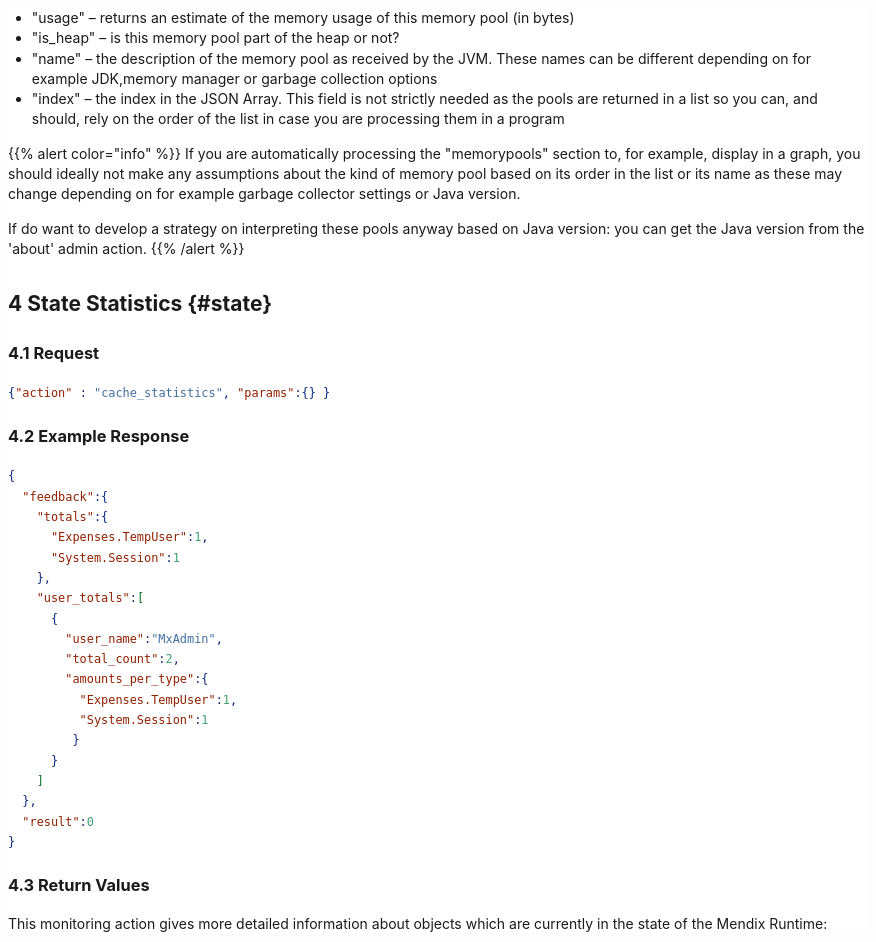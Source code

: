 * "usage" – returns an estimate of the memory usage of this memory pool (in bytes)
* "is_heap" – is this memory pool part of the heap or not?
* "name" – the description of the memory pool as received by the JVM. These names can be different depending on for example JDK,memory manager or  garbage collection options
* "index" – the index in the JSON Array. This field is not strictly needed as the pools are returned in a list so you can, and should, rely on the order of the list in case you are processing them in a program

{{% alert color="info" %}}
If you are automatically processing the "memorypools" section to, for example, display in a graph, you should ideally not make any assumptions about the kind of memory pool based on its order in the list or its name as these may change depending on for example garbage collector settings or Java version.

If do want to develop a strategy on interpreting these pools anyway based on Java version: you can get the Java version from the 'about' admin action.
{{% /alert %}}

## 4 State Statistics {#state}

### 4.1 Request

```json {linenos=false}
{"action" : "cache_statistics", "params":{} }
```

### 4.2 Example Response

```json
{
  "feedback":{
    "totals":{
      "Expenses.TempUser":1,
      "System.Session":1
    },
    "user_totals":[
      {
        "user_name":"MxAdmin",
        "total_count":2,
        "amounts_per_type":{
          "Expenses.TempUser":1,
          "System.Session":1
         }
      }
    ]
  },
  "result":0
}
```

### 4.3 Return Values

This monitoring action gives more detailed information about objects which are currently in the state of the Mendix Runtime: 
